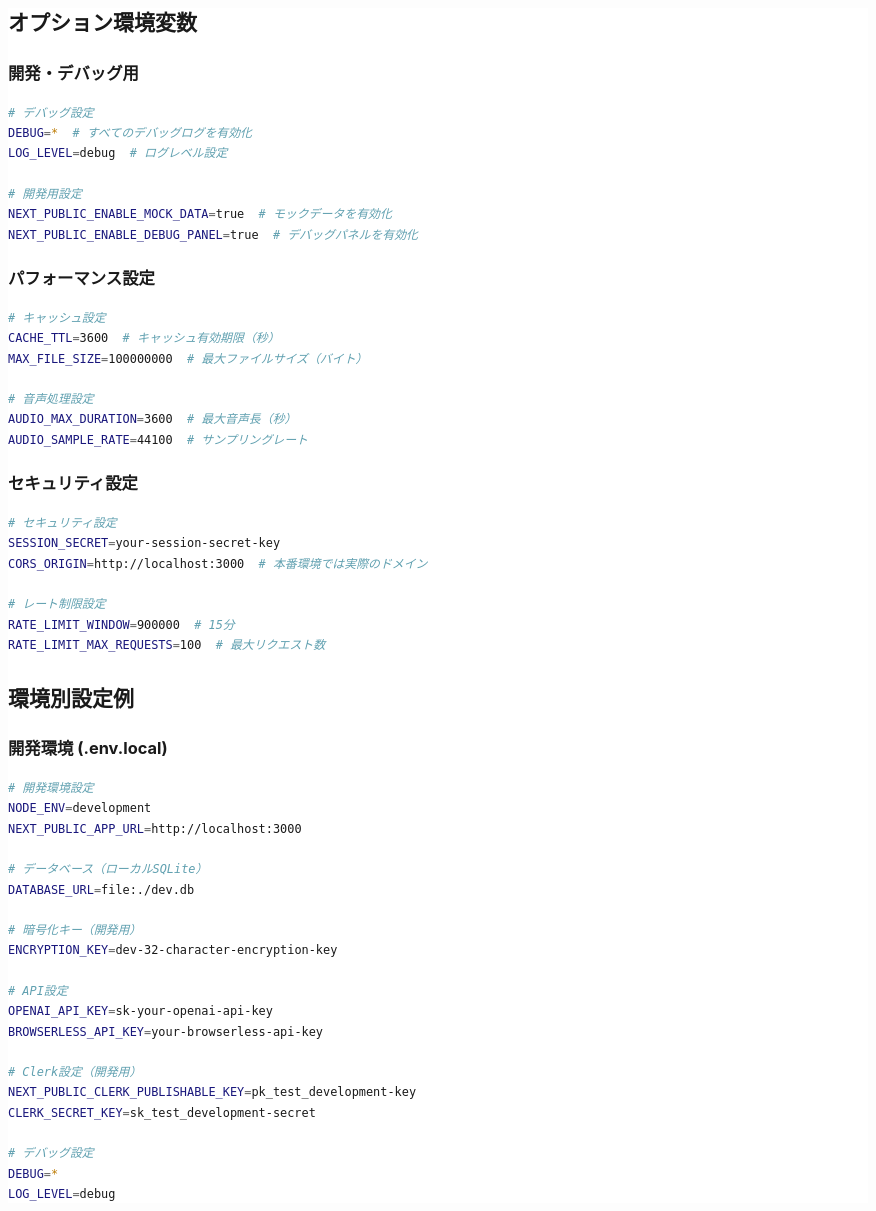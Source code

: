 ## オプション環境変数

### 開発・デバッグ用

```bash
# デバッグ設定
DEBUG=*  # すべてのデバッグログを有効化
LOG_LEVEL=debug  # ログレベル設定

# 開発用設定
NEXT_PUBLIC_ENABLE_MOCK_DATA=true  # モックデータを有効化
NEXT_PUBLIC_ENABLE_DEBUG_PANEL=true  # デバッグパネルを有効化
```

### パフォーマンス設定

```bash
# キャッシュ設定
CACHE_TTL=3600  # キャッシュ有効期限（秒）
MAX_FILE_SIZE=100000000  # 最大ファイルサイズ（バイト）

# 音声処理設定
AUDIO_MAX_DURATION=3600  # 最大音声長（秒）
AUDIO_SAMPLE_RATE=44100  # サンプリングレート
```

### セキュリティ設定

```bash
# セキュリティ設定
SESSION_SECRET=your-session-secret-key
CORS_ORIGIN=http://localhost:3000  # 本番環境では実際のドメイン

# レート制限設定
RATE_LIMIT_WINDOW=900000  # 15分
RATE_LIMIT_MAX_REQUESTS=100  # 最大リクエスト数
```

## 環境別設定例

### 開発環境 (.env.local)

```bash
# 開発環境設定
NODE_ENV=development
NEXT_PUBLIC_APP_URL=http://localhost:3000

# データベース（ローカルSQLite）
DATABASE_URL=file:./dev.db

# 暗号化キー（開発用）
ENCRYPTION_KEY=dev-32-character-encryption-key

# API設定
OPENAI_API_KEY=sk-your-openai-api-key
BROWSERLESS_API_KEY=your-browserless-api-key

# Clerk設定（開発用）
NEXT_PUBLIC_CLERK_PUBLISHABLE_KEY=pk_test_development-key
CLERK_SECRET_KEY=sk_test_development-secret

# デバッグ設定
DEBUG=*
LOG_LEVEL=debug
```